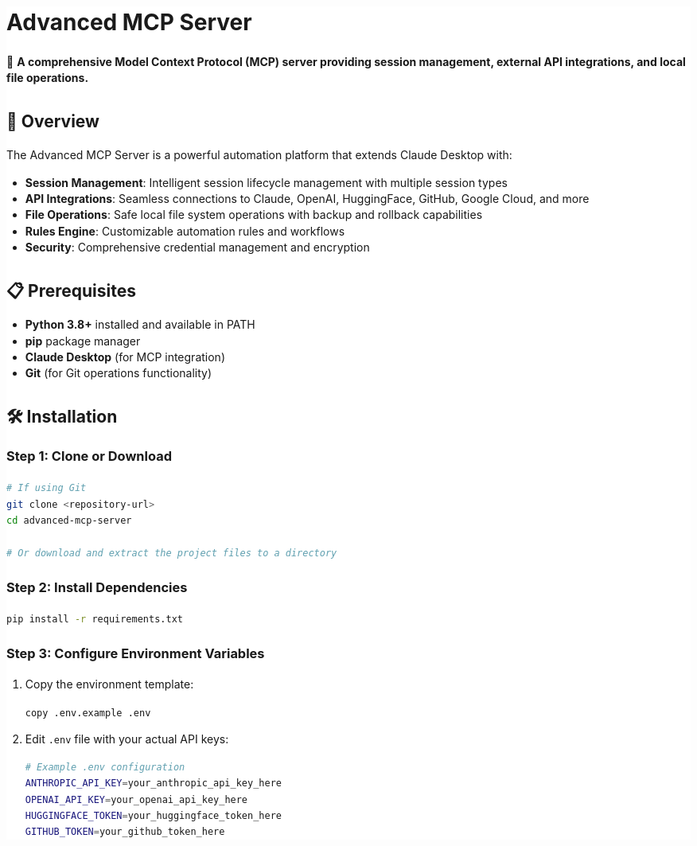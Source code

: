 # Advanced MCP Server

🚀 **A comprehensive Model Context Protocol (MCP) server providing session management, external API integrations, and local file operations.**

## 🎯 Overview

The Advanced MCP Server is a powerful automation platform that extends Claude Desktop with:

- **Session Management**: Intelligent session lifecycle management with multiple session types
- **API Integrations**: Seamless connections to Claude, OpenAI, HuggingFace, GitHub, Google Cloud, and more
- **File Operations**: Safe local file system operations with backup and rollback capabilities
- **Rules Engine**: Customizable automation rules and workflows
- **Security**: Comprehensive credential management and encryption

## 📋 Prerequisites

- **Python 3.8+** installed and available in PATH
- **pip** package manager
- **Claude Desktop** (for MCP integration)
- **Git** (for Git operations functionality)

## 🛠️ Installation

### Step 1: Clone or Download

```bash
# If using Git
git clone <repository-url>
cd advanced-mcp-server

# Or download and extract the project files to a directory
```

### Step 2: Install Dependencies

```bash
pip install -r requirements.txt
```

### Step 3: Configure Environment Variables

1. Copy the environment template:
   ```bash
   copy .env.example .env
   ```

2. Edit `.env` file with your actual API keys:
   ```bash
   # Example .env configuration
   ANTHROPIC_API_KEY=your_anthropic_api_key_here
   OPENAI_API_KEY=your_openai_api_key_here
   HUGGINGFACE_TOKEN=your_huggingface_token_here
   GITHUB_TOKEN=your_github_token_here
   ```
